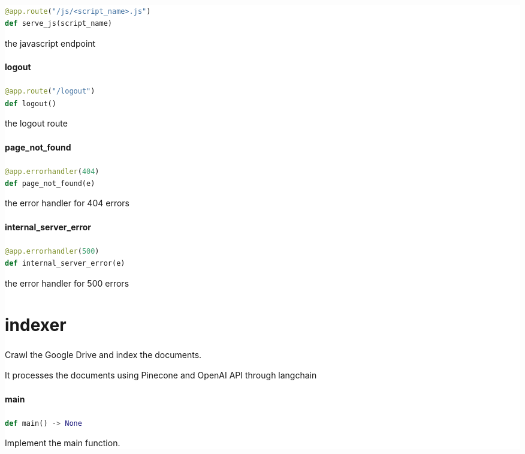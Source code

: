 ```python
@app.route("/js/<script_name>.js")
def serve_js(script_name)
```

the javascript endpoint

<a id="run.logout"></a>

#### logout

```python
@app.route("/logout")
def logout()
```

the logout route

<a id="run.page_not_found"></a>

#### page\_not\_found

```python
@app.errorhandler(404)
def page_not_found(e)
```

the error handler for 404 errors

<a id="run.internal_server_error"></a>

#### internal\_server\_error

```python
@app.errorhandler(500)
def internal_server_error(e)
```

the error handler for 500 errors

<a id="indexer"></a>

# indexer

Crawl the Google Drive and index the documents.

It processes the documents using Pinecone and OpenAI API through langchain

<a id="indexer.main"></a>

#### main

```python
def main() -> None
```

Implement the main function.

<a id="tasks"></a>
